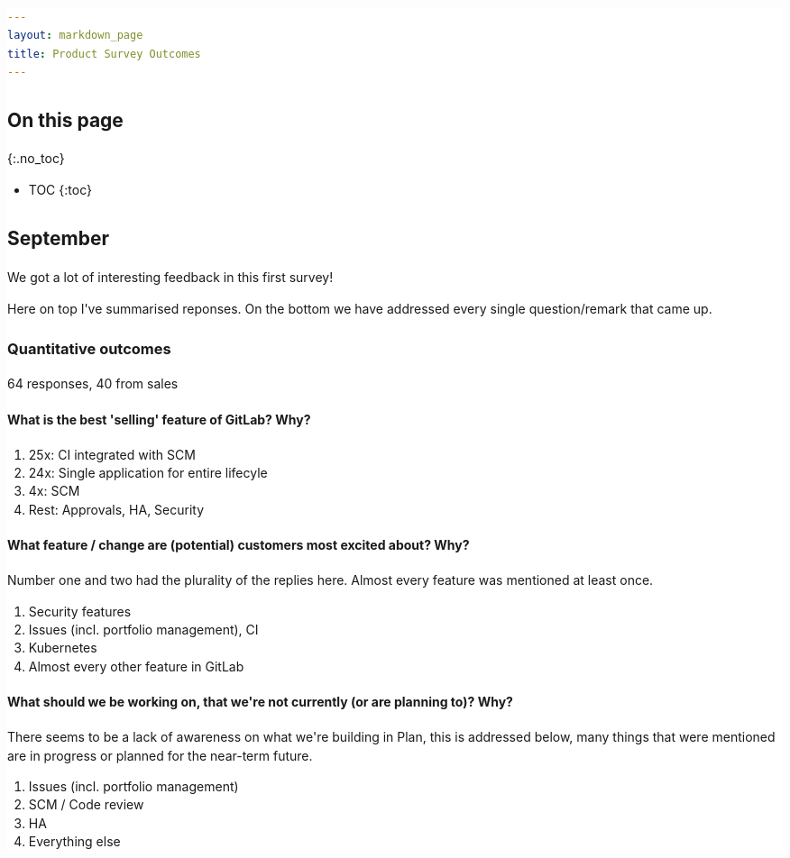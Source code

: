 ```yaml
---
layout: markdown_page
title: Product Survey Outcomes
---
```


## On this page
{:.no_toc}

- TOC
{:toc}

## September

We got a lot of interesting feedback in this first survey!

Here on top I've summarised reponses. On the bottom we
have addressed every single question/remark that came up.

### Quantitative outcomes

64 responses, 40 from sales

#### What is the best 'selling' feature of GitLab? Why?

1. 25x: CI integrated with SCM
1. 24x: Single application for entire lifecyle
1. 4x: SCM
1. Rest: Approvals, HA, Security

#### What feature / change are (potential) customers most excited about? Why?

Number one and two had the plurality of the replies here.
Almost every feature was mentioned at least once.

1. Security features
1. Issues (incl. portfolio management), CI
1. Kubernetes
1. Almost every other feature in GitLab

#### What should we be working on, that we're not currently (or are planning to)? Why?

There seems to be a lack of awareness on what we're building in Plan, this is
addressed below, many things that were mentioned are in progress or planned for
the near-term future.

1. Issues (incl. portfolio management)
1. SCM / Code review
1. HA
1. Everything else
